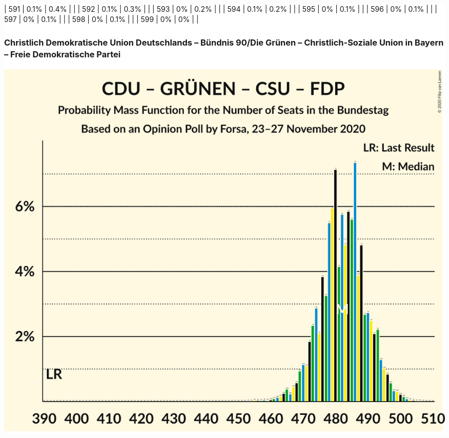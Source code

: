 | 591 | 0.1% | 0.4% |  |
| 592 | 0.1% | 0.3% |  |
| 593 | 0% | 0.2% |  |
| 594 | 0.1% | 0.2% |  |
| 595 | 0% | 0.1% |  |
| 596 | 0% | 0.1% |  |
| 597 | 0% | 0.1% |  |
| 598 | 0% | 0.1% |  |
| 599 | 0% | 0% |  |

### Christlich Demokratische Union Deutschlands – Bündnis 90/Die Grünen – Christlich-Soziale Union in Bayern – Freie Demokratische Partei

![Graph with seats probability mass function not yet produced](2020-11-27-Forsa-coalitions-seats-pmf-cdu–grünen–csu–fdp.png "Seats Probability Mass Function")
